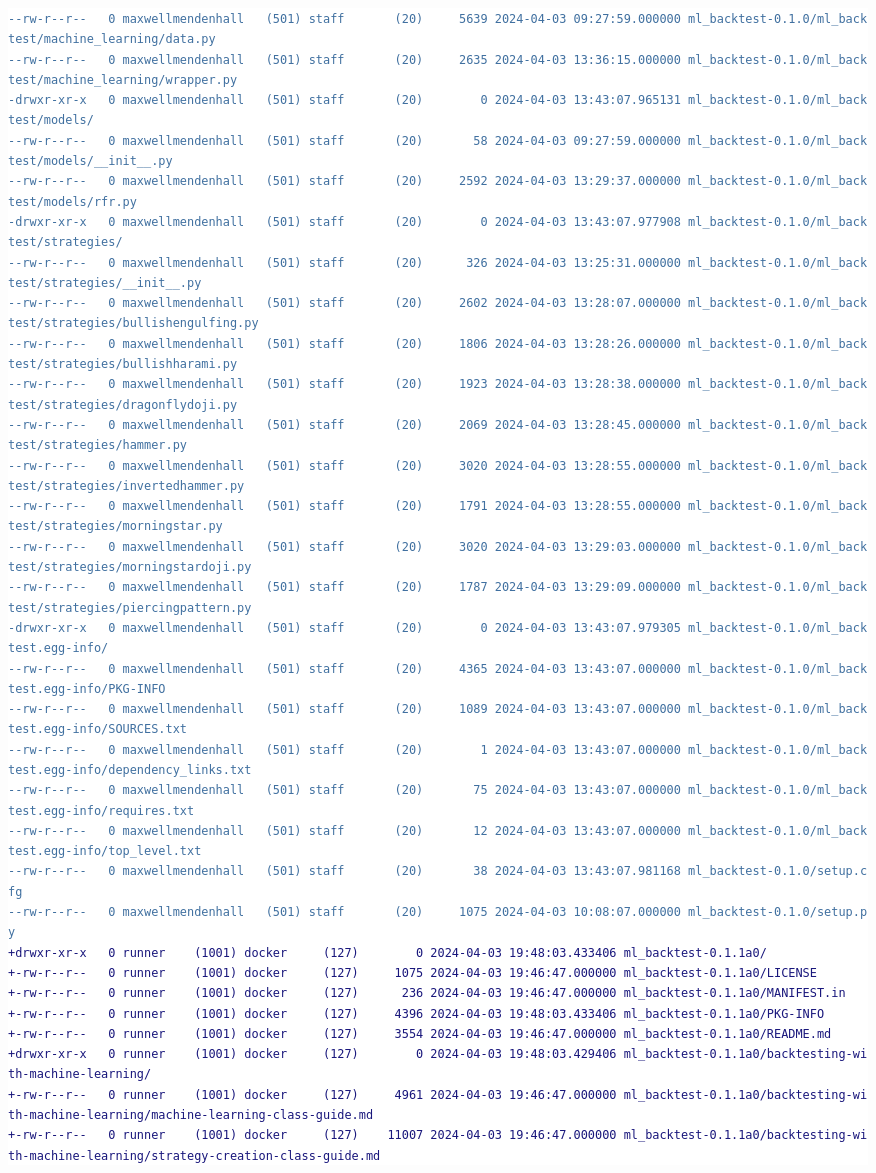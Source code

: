 ```diff
--rw-r--r--   0 maxwellmendenhall   (501) staff       (20)     5639 2024-04-03 09:27:59.000000 ml_backtest-0.1.0/ml_backtest/machine_learning/data.py
--rw-r--r--   0 maxwellmendenhall   (501) staff       (20)     2635 2024-04-03 13:36:15.000000 ml_backtest-0.1.0/ml_backtest/machine_learning/wrapper.py
-drwxr-xr-x   0 maxwellmendenhall   (501) staff       (20)        0 2024-04-03 13:43:07.965131 ml_backtest-0.1.0/ml_backtest/models/
--rw-r--r--   0 maxwellmendenhall   (501) staff       (20)       58 2024-04-03 09:27:59.000000 ml_backtest-0.1.0/ml_backtest/models/__init__.py
--rw-r--r--   0 maxwellmendenhall   (501) staff       (20)     2592 2024-04-03 13:29:37.000000 ml_backtest-0.1.0/ml_backtest/models/rfr.py
-drwxr-xr-x   0 maxwellmendenhall   (501) staff       (20)        0 2024-04-03 13:43:07.977908 ml_backtest-0.1.0/ml_backtest/strategies/
--rw-r--r--   0 maxwellmendenhall   (501) staff       (20)      326 2024-04-03 13:25:31.000000 ml_backtest-0.1.0/ml_backtest/strategies/__init__.py
--rw-r--r--   0 maxwellmendenhall   (501) staff       (20)     2602 2024-04-03 13:28:07.000000 ml_backtest-0.1.0/ml_backtest/strategies/bullishengulfing.py
--rw-r--r--   0 maxwellmendenhall   (501) staff       (20)     1806 2024-04-03 13:28:26.000000 ml_backtest-0.1.0/ml_backtest/strategies/bullishharami.py
--rw-r--r--   0 maxwellmendenhall   (501) staff       (20)     1923 2024-04-03 13:28:38.000000 ml_backtest-0.1.0/ml_backtest/strategies/dragonflydoji.py
--rw-r--r--   0 maxwellmendenhall   (501) staff       (20)     2069 2024-04-03 13:28:45.000000 ml_backtest-0.1.0/ml_backtest/strategies/hammer.py
--rw-r--r--   0 maxwellmendenhall   (501) staff       (20)     3020 2024-04-03 13:28:55.000000 ml_backtest-0.1.0/ml_backtest/strategies/invertedhammer.py
--rw-r--r--   0 maxwellmendenhall   (501) staff       (20)     1791 2024-04-03 13:28:55.000000 ml_backtest-0.1.0/ml_backtest/strategies/morningstar.py
--rw-r--r--   0 maxwellmendenhall   (501) staff       (20)     3020 2024-04-03 13:29:03.000000 ml_backtest-0.1.0/ml_backtest/strategies/morningstardoji.py
--rw-r--r--   0 maxwellmendenhall   (501) staff       (20)     1787 2024-04-03 13:29:09.000000 ml_backtest-0.1.0/ml_backtest/strategies/piercingpattern.py
-drwxr-xr-x   0 maxwellmendenhall   (501) staff       (20)        0 2024-04-03 13:43:07.979305 ml_backtest-0.1.0/ml_backtest.egg-info/
--rw-r--r--   0 maxwellmendenhall   (501) staff       (20)     4365 2024-04-03 13:43:07.000000 ml_backtest-0.1.0/ml_backtest.egg-info/PKG-INFO
--rw-r--r--   0 maxwellmendenhall   (501) staff       (20)     1089 2024-04-03 13:43:07.000000 ml_backtest-0.1.0/ml_backtest.egg-info/SOURCES.txt
--rw-r--r--   0 maxwellmendenhall   (501) staff       (20)        1 2024-04-03 13:43:07.000000 ml_backtest-0.1.0/ml_backtest.egg-info/dependency_links.txt
--rw-r--r--   0 maxwellmendenhall   (501) staff       (20)       75 2024-04-03 13:43:07.000000 ml_backtest-0.1.0/ml_backtest.egg-info/requires.txt
--rw-r--r--   0 maxwellmendenhall   (501) staff       (20)       12 2024-04-03 13:43:07.000000 ml_backtest-0.1.0/ml_backtest.egg-info/top_level.txt
--rw-r--r--   0 maxwellmendenhall   (501) staff       (20)       38 2024-04-03 13:43:07.981168 ml_backtest-0.1.0/setup.cfg
--rw-r--r--   0 maxwellmendenhall   (501) staff       (20)     1075 2024-04-03 10:08:07.000000 ml_backtest-0.1.0/setup.py
+drwxr-xr-x   0 runner    (1001) docker     (127)        0 2024-04-03 19:48:03.433406 ml_backtest-0.1.1a0/
+-rw-r--r--   0 runner    (1001) docker     (127)     1075 2024-04-03 19:46:47.000000 ml_backtest-0.1.1a0/LICENSE
+-rw-r--r--   0 runner    (1001) docker     (127)      236 2024-04-03 19:46:47.000000 ml_backtest-0.1.1a0/MANIFEST.in
+-rw-r--r--   0 runner    (1001) docker     (127)     4396 2024-04-03 19:48:03.433406 ml_backtest-0.1.1a0/PKG-INFO
+-rw-r--r--   0 runner    (1001) docker     (127)     3554 2024-04-03 19:46:47.000000 ml_backtest-0.1.1a0/README.md
+drwxr-xr-x   0 runner    (1001) docker     (127)        0 2024-04-03 19:48:03.429406 ml_backtest-0.1.1a0/backtesting-with-machine-learning/
+-rw-r--r--   0 runner    (1001) docker     (127)     4961 2024-04-03 19:46:47.000000 ml_backtest-0.1.1a0/backtesting-with-machine-learning/machine-learning-class-guide.md
+-rw-r--r--   0 runner    (1001) docker     (127)    11007 2024-04-03 19:46:47.000000 ml_backtest-0.1.1a0/backtesting-with-machine-learning/strategy-creation-class-guide.md
```